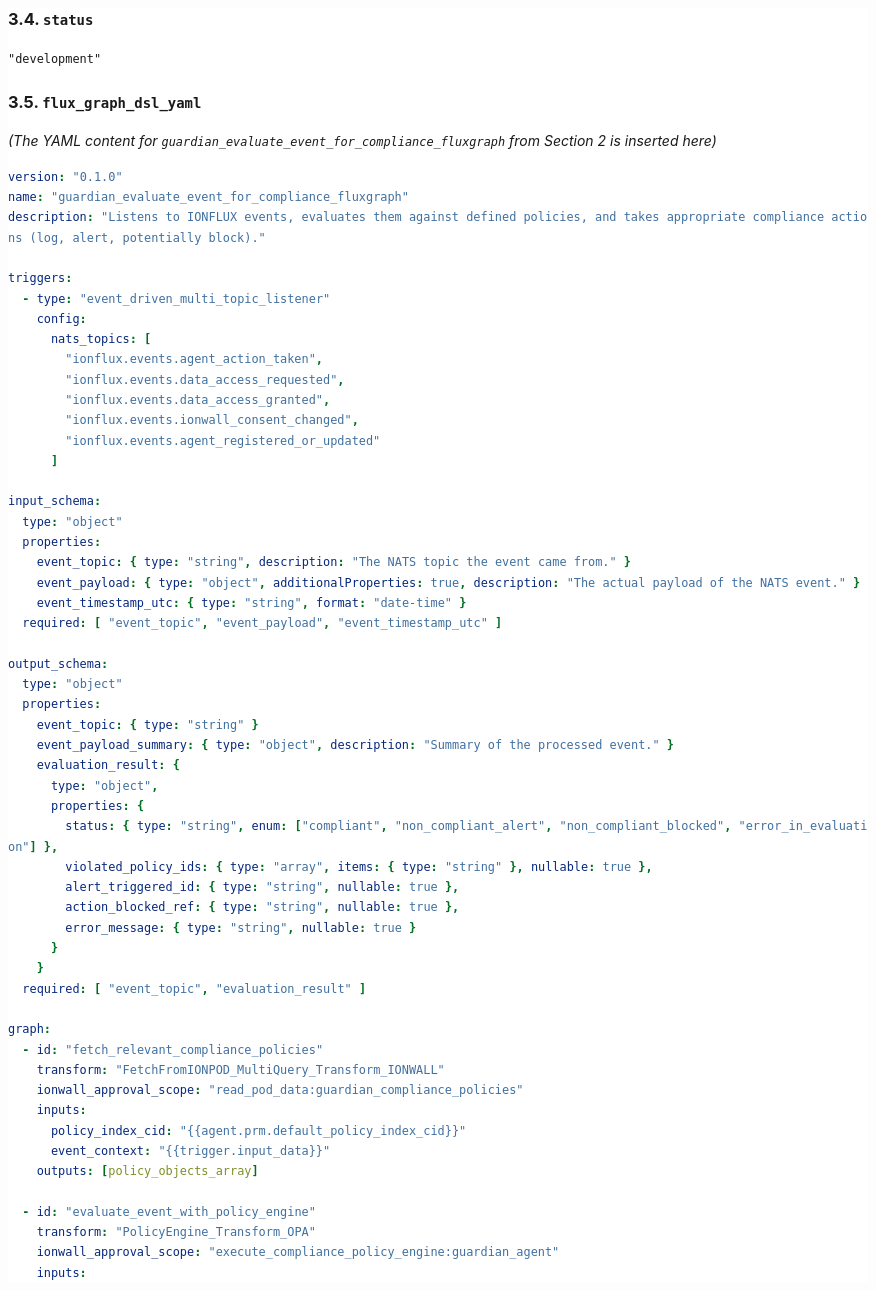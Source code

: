 ### 3.4. `status`
`"development"`

### 3.5. `flux_graph_dsl_yaml`
*(The YAML content for `guardian_evaluate_event_for_compliance_fluxgraph` from Section 2 is inserted here)*
```yaml
version: "0.1.0"
name: "guardian_evaluate_event_for_compliance_fluxgraph"
description: "Listens to IONFLUX events, evaluates them against defined policies, and takes appropriate compliance actions (log, alert, potentially block)."

triggers:
  - type: "event_driven_multi_topic_listener"
    config:
      nats_topics: [
        "ionflux.events.agent_action_taken",
        "ionflux.events.data_access_requested",
        "ionflux.events.data_access_granted",
        "ionflux.events.ionwall_consent_changed",
        "ionflux.events.agent_registered_or_updated"
      ]

input_schema:
  type: "object"
  properties:
    event_topic: { type: "string", description: "The NATS topic the event came from." }
    event_payload: { type: "object", additionalProperties: true, description: "The actual payload of the NATS event." }
    event_timestamp_utc: { type: "string", format: "date-time" }
  required: [ "event_topic", "event_payload", "event_timestamp_utc" ]

output_schema:
  type: "object"
  properties:
    event_topic: { type: "string" }
    event_payload_summary: { type: "object", description: "Summary of the processed event." }
    evaluation_result: {
      type: "object",
      properties: {
        status: { type: "string", enum: ["compliant", "non_compliant_alert", "non_compliant_blocked", "error_in_evaluation"] },
        violated_policy_ids: { type: "array", items: { type: "string" }, nullable: true },
        alert_triggered_id: { type: "string", nullable: true },
        action_blocked_ref: { type: "string", nullable: true },
        error_message: { type: "string", nullable: true }
      }
    }
  required: [ "event_topic", "evaluation_result" ]

graph:
  - id: "fetch_relevant_compliance_policies"
    transform: "FetchFromIONPOD_MultiQuery_Transform_IONWALL"
    ionwall_approval_scope: "read_pod_data:guardian_compliance_policies"
    inputs:
      policy_index_cid: "{{agent.prm.default_policy_index_cid}}"
      event_context: "{{trigger.input_data}}"
    outputs: [policy_objects_array]

  - id: "evaluate_event_with_policy_engine"
    transform: "PolicyEngine_Transform_OPA"
    ionwall_approval_scope: "execute_compliance_policy_engine:guardian_agent"
    inputs:
```